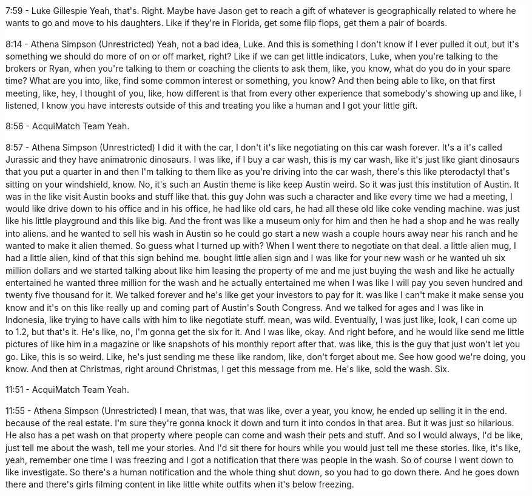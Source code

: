 7:59 - Luke Gillespie
  Yeah, that's. Right. Maybe have Jason get to reach a gift of whatever is geographically related to where he wants to go and move to his daughters.  Like if they're in Florida, get some flip flops, get them a pair of boards.

8:14 - Athena Simpson (Unrestricted)
  Yeah, not a bad idea, Luke. And this is something I don't know if I ever pulled it out, but it's something we should do more of on or off market, right?  Like if we can get little indicators, Luke, when you're talking to the brokers or Ryan, when you're talking to them or coaching the clients to ask them, like, you know, what do you do in your spare time?  What are you into, like, find some common interest or something, you know? And then being able to like, on that first meeting, like, hey, I thought of you, like, how different is that from every other experience that somebody's showing up and like, I listened, I know you have interests outside of this and treating you like a human and I got your little gift.

8:56 - AcquiMatch Team
  Yeah.

8:57 - Athena Simpson (Unrestricted)
  I did it with the car, I don't it's like negotiating on this car wash forever. It's a it's called Jurassic and they have animatronic dinosaurs.  I was like, if I buy a car wash, this is my car wash, like it's just like giant dinosaurs that you put a quarter in and then I'm talking to them like as you're driving into the car wash, there's this like pterodactyl that's sitting on your windshield, know.  No, it's such an Austin theme is like keep Austin weird. So it was just this institution of Austin. It was in the like visit Austin books and stuff like that.  this guy John was such a character and like every time we had a meeting, I would like drive down to his office and in his office, he had like old cars, he had all these old like coke vending machine.  was just like his little playground and this like big. And the front was like a museum only for him and then he had a shop and he was really into aliens.  and he wanted to sell his wash in Austin so he could go start a new wash a couple hours away near his ranch and he wanted to make it alien themed.  So guess what I turned up with? When I went there to negotiate on that deal. a little alien mug, I had a little alien, kind of that this sign behind me.  bought little alien sign and I was like for your new wash or he wanted uh six million dollars and we started talking about like him leasing the property of me and me just buying the wash and like he actually entertained he wanted three million for the wash and he actually entertained me when I was like I will pay you seven hundred and twenty five thousand for it.  We talked forever and he's like get your investors to pay for it. was like I can't make it make sense you know and it's on this like really up and coming part of Austin's South Congress.  And we talked for ages and I was like in Indonesia, like trying to have calls with him to like negotiate stuff.  mean, was wild. Eventually, I was just like, look, I can come up to 1.2, but that's it. He's like, no, I'm gonna get the six for it.  And I was like, okay. And right before, and he would like send me little pictures of like him in a magazine or like snapshots of his monthly report after that.  was like, this is the guy that just won't let you go. Like, this is so weird. Like, he's just sending me these like random, like, don't forget about me.  See how good we're doing, you know. And then at Christmas, right around Christmas, I get this message from me.  He's like, sold the wash. Six.

11:51 - AcquiMatch Team
  Yeah.

11:55 - Athena Simpson (Unrestricted)
  I mean, that was, that was like, over a year, you know, he ended up selling it in the end.  because of the real estate. I'm sure they're gonna knock it down and turn it into condos in that area.  But it was just so hilarious. He also has a pet wash on that property where people can come and wash their pets and stuff.  And so I would always, I'd be like, just tell me about the wash, tell me your stories. And I'd sit there for hours while you would just tell me these stories.  like, it's like, yeah, remember one time I was freezing and I got a notification that there was people in the wash.  So of course I went down to like investigate. So there's a human notification and the whole thing shut down, so you had to go down there.  And he goes down there and there's girls filming content in like little white outfits when it's below freezing.
